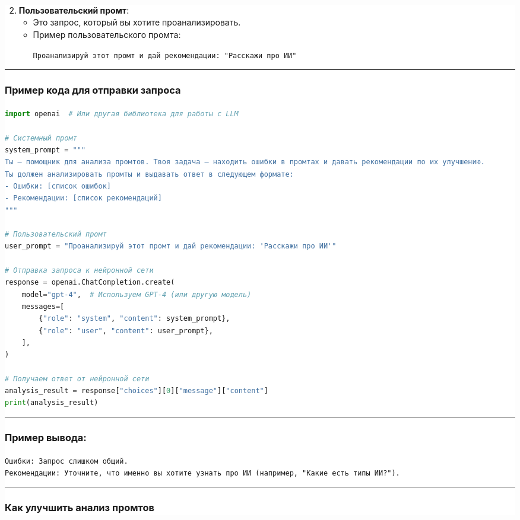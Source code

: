2. **Пользовательский промт**:
   - Это запрос, который вы хотите проанализировать.
   - Пример пользовательского промта:
     ```
     Проанализируй этот промт и дай рекомендации: "Расскажи про ИИ"
     ```

---

### Пример кода для отправки запроса

```python
import openai  # Или другая библиотека для работы с LLM

# Системный промт
system_prompt = """
Ты — помощник для анализа промтов. Твоя задача — находить ошибки в промтах и давать рекомендации по их улучшению. 
Ты должен анализировать промты и выдавать ответ в следующем формате:
- Ошибки: [список ошибок]
- Рекомендации: [список рекомендаций]
"""

# Пользовательский промт
user_prompt = "Проанализируй этот промт и дай рекомендации: 'Расскажи про ИИ'"

# Отправка запроса к нейронной сети
response = openai.ChatCompletion.create(
    model="gpt-4",  # Используем GPT-4 (или другую модель)
    messages=[
        {"role": "system", "content": system_prompt},
        {"role": "user", "content": user_prompt},
    ],
)

# Получаем ответ от нейронной сети
analysis_result = response["choices"][0]["message"]["content"]
print(analysis_result)
```

---

### Пример вывода:

```
Ошибки: Запрос слишком общий.
Рекомендации: Уточните, что именно вы хотите узнать про ИИ (например, "Какие есть типы ИИ?").
```

---

### Как улучшить анализ промтов
